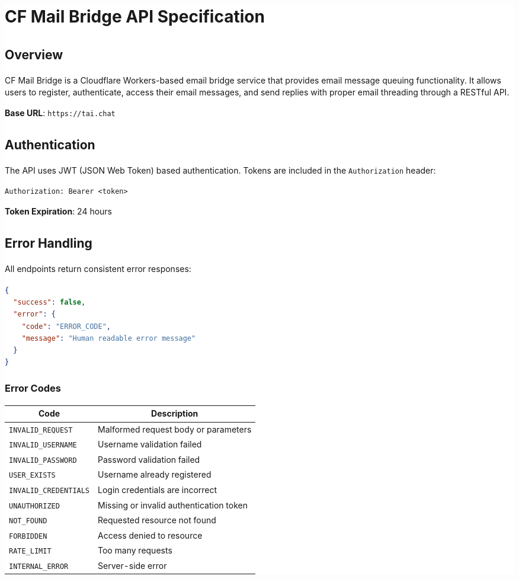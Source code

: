 # CF Mail Bridge API Specification

## Overview

CF Mail Bridge is a Cloudflare Workers-based email bridge service that provides email message queuing functionality. It allows users to register, authenticate, access their email messages, and send replies with proper email threading through a RESTful API.

**Base URL**: `https://tai.chat`

## Authentication

The API uses JWT (JSON Web Token) based authentication. Tokens are included in the `Authorization` header:

```
Authorization: Bearer <token>
```

**Token Expiration**: 24 hours

## Error Handling

All endpoints return consistent error responses:

```json
{
  "success": false,
  "error": {
    "code": "ERROR_CODE",
    "message": "Human readable error message"
  }
}
```

### Error Codes

| Code | Description |
|------|-------------|
| `INVALID_REQUEST` | Malformed request body or parameters |
| `INVALID_USERNAME` | Username validation failed |
| `INVALID_PASSWORD` | Password validation failed |
| `USER_EXISTS` | Username already registered |
| `INVALID_CREDENTIALS` | Login credentials are incorrect |
| `UNAUTHORIZED` | Missing or invalid authentication token |
| `NOT_FOUND` | Requested resource not found |
| `FORBIDDEN` | Access denied to resource |
| `RATE_LIMIT` | Too many requests |
| `INTERNAL_ERROR` | Server-side error |
